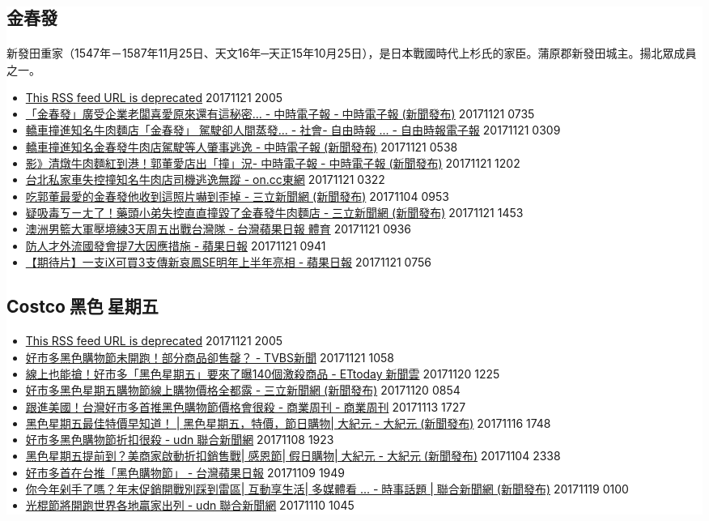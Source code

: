 ## 金春發

新發田重家（1547年－1587年11月25日、天文16年─天正15年10月25日），是日本戰國時代上杉氏的家臣。蒲原郡新發田城主。揚北眾成員之一。
- [This RSS feed URL is deprecated](0 "This RSS feed URL is deprecated") 20171121 2005
- [「金春發」廣受企業老闆喜愛原來還有這秘密… - 中時電子報 - 中時電子報 (新聞發布)](http://www.chinatimes.com/realtimenews/20171121004129-260402 "「金春發」廣受企業老闆喜愛原來還有這秘密… - 中時電子報 - 中時電子報 (新聞發布)") 20171121 0735
- [轎車撞進知名牛肉麵店「金春發」 駕駛卻人間蒸發... - 社會- 自由時報 ... - 自由時報電子報](http://news.ltn.com.tw/news/society/breakingnews/2259882 "轎車撞進知名牛肉麵店「金春發」 駕駛卻人間蒸發... - 社會- 自由時報 ... - 自由時報電子報") 20171121 0309
- [轎車撞進知名金春發牛肉店駕駛等人肇事逃逸 - 中時電子報 (新聞發布)](http://www.chinatimes.com/realtimenews/20171121003107-260402 "轎車撞進知名金春發牛肉店駕駛等人肇事逃逸 - 中時電子報 (新聞發布)") 20171121 0538
- [影》清燉牛肉麵紅到港！郭董愛店出「撞」況- 中時電子報 - 中時電子報 (新聞發布)](http://www.chinatimes.com/realtimenews/20171121005304-260405 "影》清燉牛肉麵紅到港！郭董愛店出「撞」況- 中時電子報 - 中時電子報 (新聞發布)") 20171121 1202
- [台北私家車失控撞知名牛肉店司機逃逸無蹤 - on.cc東網](http://hk.on.cc/tw/bkn/cnt/news/20171121/bkntw-20171121101003783-1121_04011_001.html "台北私家車失控撞知名牛肉店司機逃逸無蹤 - on.cc東網") 20171121 0322
- [吃郭董最愛的金春發他收到這照片嚇到歪掉 - 三立新聞網 (新聞發布)](http://www.setn.com/News.aspx?NewsID=311600 "吃郭董最愛的金春發他收到這照片嚇到歪掉 - 三立新聞網 (新聞發布)") 20171104 0953
- [疑吸毒ㄎㄧㄤ了！藥頭小弟失控直直撞毀了金春發牛肉麵店 - 三立新聞網 (新聞發布)](http://www.setn.com/News.aspx?NewsID=317539 "疑吸毒ㄎㄧㄤ了！藥頭小弟失控直直撞毀了金春發牛肉麵店 - 三立新聞網 (新聞發布)") 20171121 1453
- [澳洲男籃大軍壓境練3天周五出戰台灣隊 - 台灣蘋果日報 體育](https://tw.appledaily.com/new/realtime/20171121/1245307/ "澳洲男籃大軍壓境練3天周五出戰台灣隊 - 台灣蘋果日報 體育") 20171121 0936
- [防人才外流國發會提7大因應措施 - 蘋果日報](https://tw.appledaily.com/new/realtime/20171121/1245309/ "防人才外流國發會提7大因應措施 - 蘋果日報") 20171121 0941
- [【期待片】一支iX可買3支傳新哀鳳SE明年上半年亮相 - 蘋果日報](https://tw.appledaily.com/new/realtime/20171121/1244640/ "【期待片】一支iX可買3支傳新哀鳳SE明年上半年亮相 - 蘋果日報") 20171121 0756

## Costco 黑色 星期五


- [This RSS feed URL is deprecated](0 "This RSS feed URL is deprecated") 20171121 2005
- [好市多黑色購物節未開跑！部分商品卻售罄？ - TVBS新聞](http://news.tvbs.com.tw/life/820129 "好市多黑色購物節未開跑！部分商品卻售罄？ - TVBS新聞") 20171121 1058
- [線上也能搶！好市多「黑色星期五」要來了曝140個激殺商品 - ETtoday 新聞雲](https://www.ettoday.net/news/20171120/1056183.htm?t=%E7%B7%9A%E4%B8%8A%E4%B9%9F%E8%83%BD%E6%90%B6%EF%BC%81%E5%A5%BD%E5%B8%82%E5%A4%9A%E3%80%8C%E9%BB%91%E8%89%B2%E6%98%9F%E6%9C%9F%E4%BA%94%E3%80%8D%E8%A6%81%E4%BE%86%E4%BA%86%E3%80%80%E6%9B%9D140%E5%80%8B%E6%BF%80%E6%AE%BA%E5%95%86%E5%93%81 "線上也能搶！好市多「黑色星期五」要來了曝140個激殺商品 - ETtoday 新聞雲") 20171120 1225
- [好市多黑色星期五購物節線上購物價格全都露 - 三立新聞網 (新聞發布)](http://www.setn.com/News.aspx?NewsID=317072 "好市多黑色星期五購物節線上購物價格全都露 - 三立新聞網 (新聞發布)") 20171120 0854
- [跟進美國！台灣好市多首推黑色購物節價格會很殺 - 商業周刊 - 商業周刊](http://www.businessweekly.com.tw/article.aspx?id=21198&type=Blog "跟進美國！台灣好市多首推黑色購物節價格會很殺 - 商業周刊 - 商業周刊") 20171113 1727
- [黑色星期五最佳特價早知道！ | 黑色星期五，特價，節日購物| 大紀元 - 大紀元 (新聞發布)](http://www.epochtimes.com/b5/17/11/16/n9849115.htm "黑色星期五最佳特價早知道！ | 黑色星期五，特價，節日購物| 大紀元 - 大紀元 (新聞發布)") 20171116 1748
- [好市多黑色購物節折扣很殺 - udn 聯合新聞網](https://money.udn.com/money/story/5612/2806641 "好市多黑色購物節折扣很殺 - udn 聯合新聞網") 20171108 1923
- [黑色星期五提前到？美商家啟動折扣銷售戰| 感恩節| 假日購物| 大紀元 - 大紀元 (新聞發布)](http://www.epochtimes.com/b5/17/11/4/n9806189.htm "黑色星期五提前到？美商家啟動折扣銷售戰| 感恩節| 假日購物| 大紀元 - 大紀元 (新聞發布)") 20171104 2338
- [好市多首在台推「黑色購物節」 - 台灣蘋果日報](https://tw.appledaily.com/headline/daily/20171110/37841325 "好市多首在台推「黑色購物節」 - 台灣蘋果日報") 20171109 1949
- [你今年剁手了嗎？年末促銷開戰別踩到雷區| 互動享生活| 多媒體看 ... - 時事話題 | 聯合新聞網 (新聞發布)](https://theme.udn.com/theme/story/6774/2827108 "你今年剁手了嗎？年末促銷開戰別踩到雷區| 互動享生活| 多媒體看 ... - 時事話題 | 聯合新聞網 (新聞發布)") 20171119 0100
- [光棍節將開跑世界各地贏家出列 - udn 聯合新聞網](https://udn.com/news/story/6811/2811190 "光棍節將開跑世界各地贏家出列 - udn 聯合新聞網") 20171110 1045
